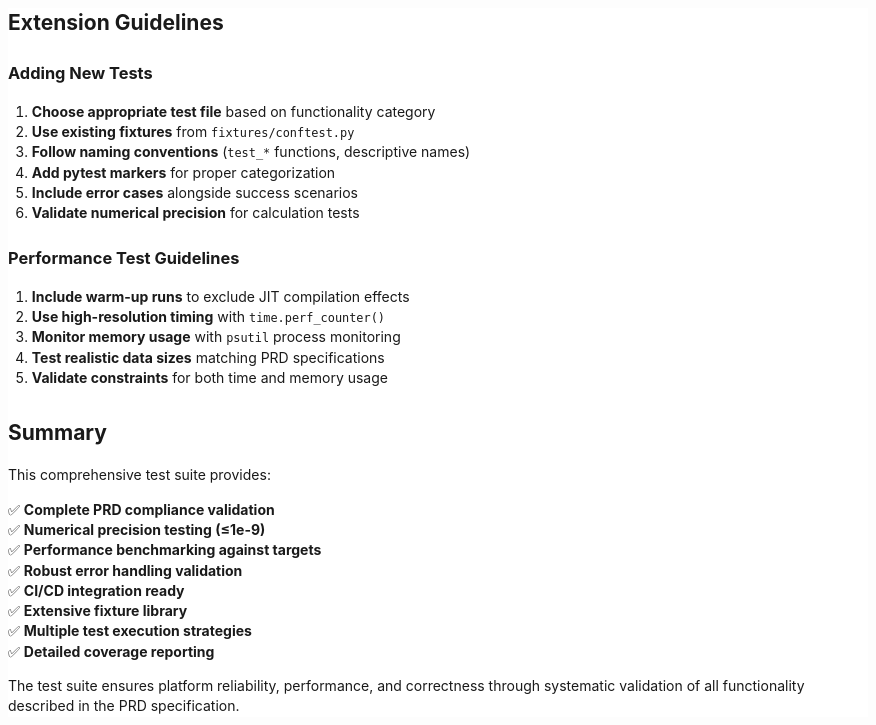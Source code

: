 ## Extension Guidelines

### Adding New Tests

1. **Choose appropriate test file** based on functionality category
2. **Use existing fixtures** from `fixtures/conftest.py` 
3. **Follow naming conventions** (`test_*` functions, descriptive names)
4. **Add pytest markers** for proper categorization
5. **Include error cases** alongside success scenarios
6. **Validate numerical precision** for calculation tests

### Performance Test Guidelines

1. **Include warm-up runs** to exclude JIT compilation effects
2. **Use high-resolution timing** with `time.perf_counter()`
3. **Monitor memory usage** with `psutil` process monitoring
4. **Test realistic data sizes** matching PRD specifications
5. **Validate constraints** for both time and memory usage

## Summary

This comprehensive test suite provides:

✅ **Complete PRD compliance validation**  
✅ **Numerical precision testing (≤1e-9)**  
✅ **Performance benchmarking against targets**  
✅ **Robust error handling validation**  
✅ **CI/CD integration ready**  
✅ **Extensive fixture library**  
✅ **Multiple test execution strategies**  
✅ **Detailed coverage reporting**  

The test suite ensures platform reliability, performance, and correctness through systematic validation of all functionality described in the PRD specification.